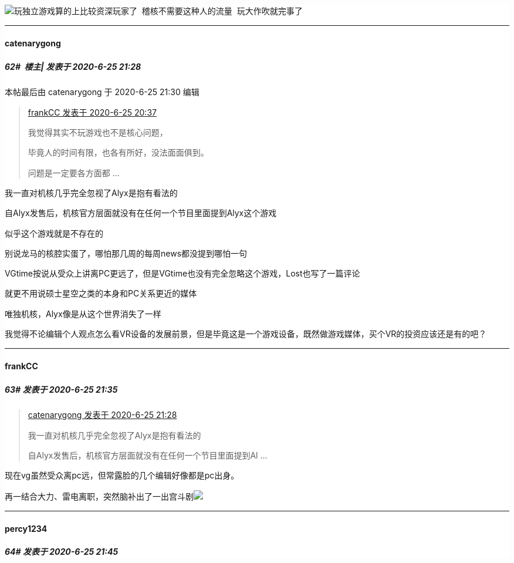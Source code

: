 <img src="https://static.saraba1st.com/image/smiley/face2017/067.png" referrerpolicy="no-referrer">玩独立游戏算的上比较资深玩家了  稽核不需要这种人的流量  玩大作吹就完事了


-----

####  catenarygong  
##### 62#         楼主| 发表于 2020-6-25 21:28


 本帖最后由 catenarygong 于 2020-6-25 21:30 编辑 
<blockquote><a href="httphttps://bbs.saraba1st.com/2b/forum.php?mod=redirect&amp;goto=findpost&amp;pid=47951303&amp;ptid=1944028" target="_blank">frankCC 发表于 2020-6-25 20:37</a>

我觉得其实不玩游戏也不是核心问题，

毕竟人的时间有限，也各有所好，没法面面俱到。

问题是一定要各方面都 ...</blockquote>
我一直对机核几乎完全忽视了Alyx是抱有看法的

自Alyx发售后，机核官方层面就没有在任何一个节目里面提到Alyx这个游戏

似乎这个游戏就是不存在的


别说龙马的核腔实蛋了，哪怕那几周的每周news都没提到哪怕一句

VGtime按说从受众上讲离PC更远了，但是VGtime也没有完全忽略这个游戏，Lost也写了一篇评论

就更不用说硕士星空之类的本身和PC关系更近的媒体


唯独机核，Alyx像是从这个世界消失了一样


我觉得不论编辑个人观点怎么看VR设备的发展前景，但是毕竟这是一个游戏设备，既然做游戏媒体，买个VR的投资应该还是有的吧？


-----

####  frankCC  
##### 63#       发表于 2020-6-25 21:35


<blockquote><a href="httphttps://bbs.saraba1st.com/2b/forum.php?mod=redirect&amp;goto=findpost&amp;pid=47952008&amp;ptid=1944028" target="_blank">catenarygong 发表于 2020-6-25 21:28</a>

我一直对机核几乎完全忽视了Alyx是抱有看法的

自Alyx发售后，机核官方层面就没有在任何一个节目里面提到Al ...</blockquote>
现在vg虽然受众离pc远，但常露脸的几个编辑好像都是pc出身。

再一结合大力、雷电离职，突然脑补出了一出宫斗剧<img src="https://static.saraba1st.com/image/smiley/face2017/068.png" referrerpolicy="no-referrer">


-----

####  percy1234  
##### 64#       发表于 2020-6-25 21:45

